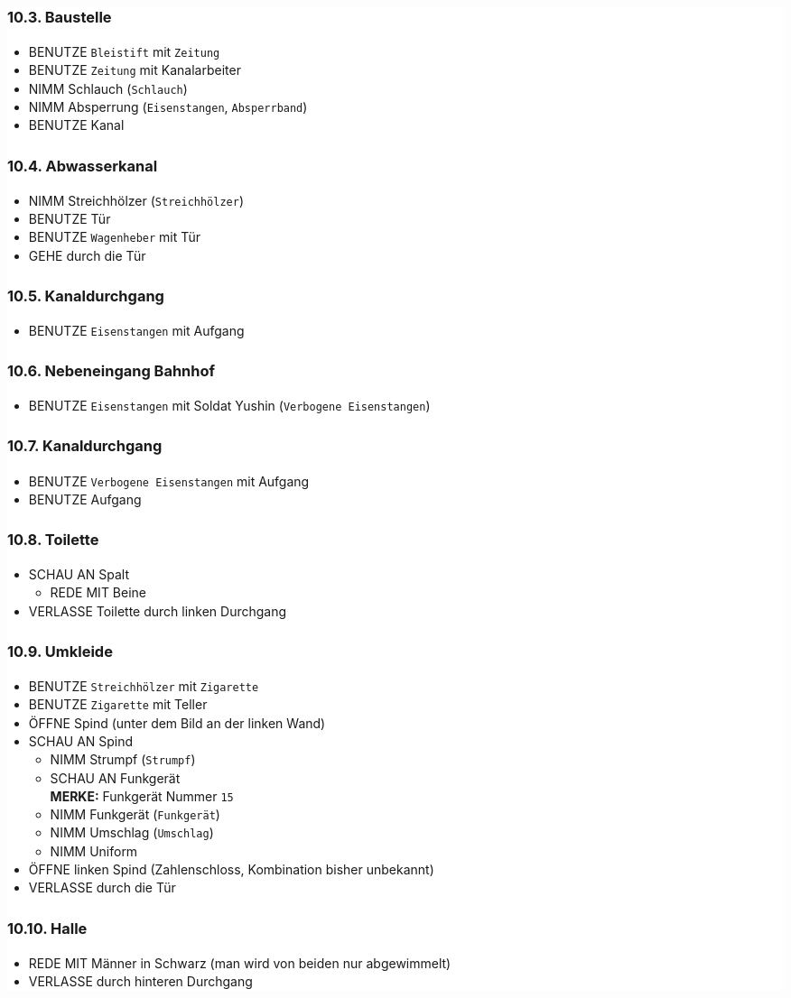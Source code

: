 ### 10.3. Baustelle

- BENUTZE `Bleistift` mit `Zeitung`
- BENUTZE `Zeitung` mit Kanalarbeiter
- NIMM Schlauch (`Schlauch`)
- NIMM Absperrung (`Eisenstangen`, `Absperrband`)
- BENUTZE Kanal

### 10.4. Abwasserkanal

- NIMM Streichhölzer (`Streichhölzer`)
- BENUTZE Tür
- BENUTZE `Wagenheber` mit Tür
- GEHE durch die Tür

### 10.5. Kanaldurchgang

- BENUTZE `Eisenstangen` mit Aufgang

### 10.6. Nebeneingang Bahnhof

- BENUTZE `Eisenstangen` mit Soldat Yushin (`Verbogene Eisenstangen`)

### 10.7. Kanaldurchgang

- BENUTZE `Verbogene Eisenstangen` mit Aufgang
- BENUTZE Aufgang

### 10.8. Toilette

- SCHAU AN Spalt
  - REDE MIT Beine
- VERLASSE Toilette durch linken Durchgang

### 10.9. Umkleide

- BENUTZE `Streichhölzer` mit `Zigarette`
- BENUTZE `Zigarette` mit Teller
- ÖFFNE Spind (unter dem Bild an der linken Wand)
- SCHAU AN Spind
  - NIMM Strumpf (`Strumpf`)
  - SCHAU AN Funkgerät  
    **MERKE:** Funkgerät Nummer `15`
  - NIMM Funkgerät (`Funkgerät`)
  - NIMM Umschlag (`Umschlag`)
  - NIMM Uniform
- ÖFFNE linken Spind (Zahlenschloss, Kombination bisher unbekannt)
- VERLASSE durch die Tür

### 10.10. Halle

- REDE MIT Männer in Schwarz (man wird von beiden nur abgewimmelt)
- VERLASSE durch hinteren Durchgang
